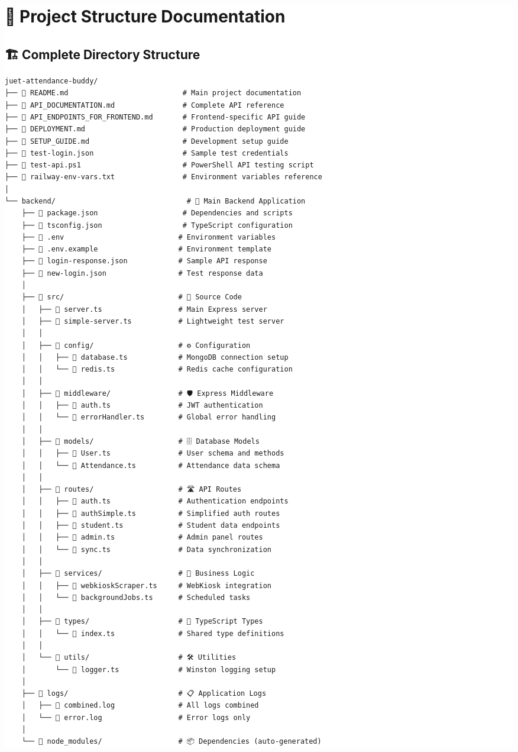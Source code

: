 # 📁 Project Structure Documentation

## 🏗️ Complete Directory Structure

```
juet-attendance-buddy/
├── 📄 README.md                           # Main project documentation
├── 📄 API_DOCUMENTATION.md                # Complete API reference
├── 📄 API_ENDPOINTS_FOR_FRONTEND.md       # Frontend-specific API guide
├── 📄 DEPLOYMENT.md                       # Production deployment guide
├── 📄 SETUP_GUIDE.md                      # Development setup guide
├── 📄 test-login.json                     # Sample test credentials
├── 📄 test-api.ps1                        # PowerShell API testing script
├── 📄 railway-env-vars.txt                # Environment variables reference
│
└── backend/                               # 🎯 Main Backend Application
    ├── 📄 package.json                    # Dependencies and scripts
    ├── 📄 tsconfig.json                   # TypeScript configuration
    ├── 📄 .env                           # Environment variables
    ├── 📄 .env.example                   # Environment template
    ├── 📄 login-response.json            # Sample API response
    ├── 📄 new-login.json                 # Test response data
    │
    ├── 📁 src/                           # 🚀 Source Code
    │   ├── 📄 server.ts                  # Main Express server
    │   ├── 📄 simple-server.ts           # Lightweight test server
    │   │
    │   ├── 📁 config/                    # ⚙️ Configuration
    │   │   ├── 📄 database.ts            # MongoDB connection setup
    │   │   └── 📄 redis.ts               # Redis cache configuration
    │   │
    │   ├── 📁 middleware/                # 🛡️ Express Middleware
    │   │   ├── 📄 auth.ts                # JWT authentication
    │   │   └── 📄 errorHandler.ts        # Global error handling
    │   │
    │   ├── 📁 models/                    # 🗄️ Database Models
    │   │   ├── 📄 User.ts                # User schema and methods
    │   │   └── 📄 Attendance.ts          # Attendance data schema
    │   │
    │   ├── 📁 routes/                    # 🛣️ API Routes
    │   │   ├── 📄 auth.ts                # Authentication endpoints
    │   │   ├── 📄 authSimple.ts          # Simplified auth routes
    │   │   ├── 📄 student.ts             # Student data endpoints
    │   │   ├── 📄 admin.ts               # Admin panel routes
    │   │   └── 📄 sync.ts                # Data synchronization
    │   │
    │   ├── 📁 services/                  # 🔧 Business Logic
    │   │   ├── 📄 webkioskScraper.ts     # WebKiosk integration
    │   │   └── 📄 backgroundJobs.ts      # Scheduled tasks
    │   │
    │   ├── 📁 types/                     # 📝 TypeScript Types
    │   │   └── 📄 index.ts               # Shared type definitions
    │   │
    │   └── 📁 utils/                     # 🛠️ Utilities
    │       └── 📄 logger.ts              # Winston logging setup
    │
    ├── 📁 logs/                          # 📋 Application Logs
    │   ├── 📄 combined.log               # All logs combined
    │   └── 📄 error.log                  # Error logs only
    │
    └── 📁 node_modules/                  # 📦 Dependencies (auto-generated)
```
